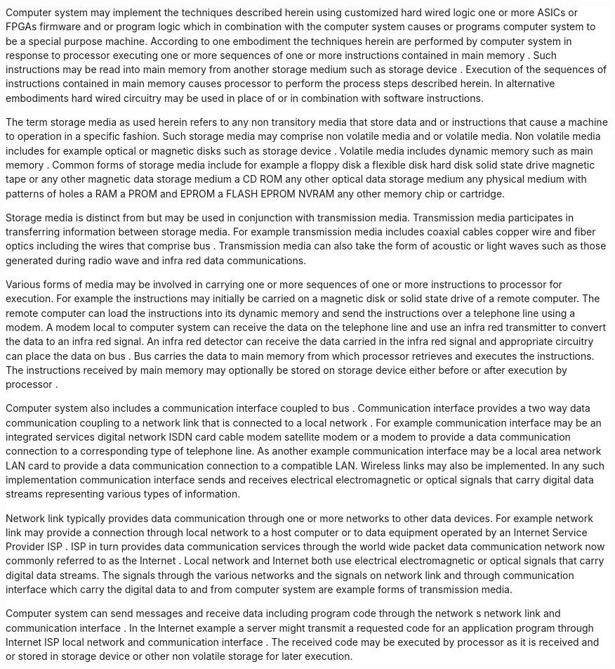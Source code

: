 Computer system may implement the techniques described herein using customized hard wired logic one or more ASICs or FPGAs firmware and or program logic which in combination with the computer system causes or programs computer system to be a special purpose machine. According to one embodiment the techniques herein are performed by computer system in response to processor executing one or more sequences of one or more instructions contained in main memory . Such instructions may be read into main memory from another storage medium such as storage device . Execution of the sequences of instructions contained in main memory causes processor to perform the process steps described herein. In alternative embodiments hard wired circuitry may be used in place of or in combination with software instructions.

The term storage media as used herein refers to any non transitory media that store data and or instructions that cause a machine to operation in a specific fashion. Such storage media may comprise non volatile media and or volatile media. Non volatile media includes for example optical or magnetic disks such as storage device . Volatile media includes dynamic memory such as main memory . Common forms of storage media include for example a floppy disk a flexible disk hard disk solid state drive magnetic tape or any other magnetic data storage medium a CD ROM any other optical data storage medium any physical medium with patterns of holes a RAM a PROM and EPROM a FLASH EPROM NVRAM any other memory chip or cartridge.

Storage media is distinct from but may be used in conjunction with transmission media. Transmission media participates in transferring information between storage media. For example transmission media includes coaxial cables copper wire and fiber optics including the wires that comprise bus . Transmission media can also take the form of acoustic or light waves such as those generated during radio wave and infra red data communications.

Various forms of media may be involved in carrying one or more sequences of one or more instructions to processor for execution. For example the instructions may initially be carried on a magnetic disk or solid state drive of a remote computer. The remote computer can load the instructions into its dynamic memory and send the instructions over a telephone line using a modem. A modem local to computer system can receive the data on the telephone line and use an infra red transmitter to convert the data to an infra red signal. An infra red detector can receive the data carried in the infra red signal and appropriate circuitry can place the data on bus . Bus carries the data to main memory from which processor retrieves and executes the instructions. The instructions received by main memory may optionally be stored on storage device either before or after execution by processor .

Computer system also includes a communication interface coupled to bus . Communication interface provides a two way data communication coupling to a network link that is connected to a local network . For example communication interface may be an integrated services digital network ISDN card cable modem satellite modem or a modem to provide a data communication connection to a corresponding type of telephone line. As another example communication interface may be a local area network LAN card to provide a data communication connection to a compatible LAN. Wireless links may also be implemented. In any such implementation communication interface sends and receives electrical electromagnetic or optical signals that carry digital data streams representing various types of information.

Network link typically provides data communication through one or more networks to other data devices. For example network link may provide a connection through local network to a host computer or to data equipment operated by an Internet Service Provider ISP . ISP in turn provides data communication services through the world wide packet data communication network now commonly referred to as the Internet . Local network and Internet both use electrical electromagnetic or optical signals that carry digital data streams. The signals through the various networks and the signals on network link and through communication interface which carry the digital data to and from computer system are example forms of transmission media.

Computer system can send messages and receive data including program code through the network s network link and communication interface . In the Internet example a server might transmit a requested code for an application program through Internet ISP local network and communication interface . The received code may be executed by processor as it is received and or stored in storage device or other non volatile storage for later execution.
